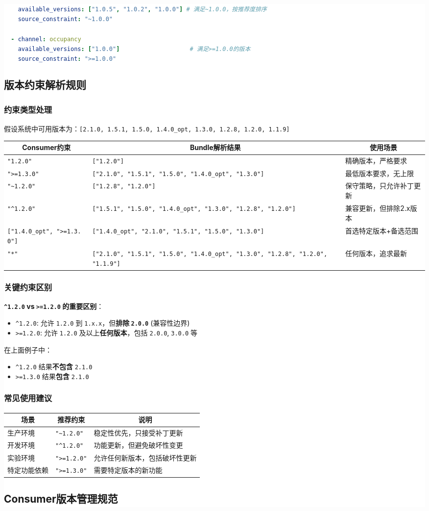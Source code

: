 ```yaml
    available_versions: ["1.0.5", "1.0.2", "1.0.0"] # 满足~1.0.0，按推荐度排序
    source_constraint: "~1.0.0"
    
  - channel: occupancy
    available_versions: ["1.0.0"]                    # 满足>=1.0.0的版本
    source_constraint: ">=1.0.0"
```

## 版本约束解析规则

### 约束类型处理

假设系统中可用版本为：`[2.1.0, 1.5.1, 1.5.0, 1.4.0_opt, 1.3.0, 1.2.8, 1.2.0, 1.1.9]`

| Consumer约束 | Bundle解析结果 | 使用场景 |
|-------------|---------------|----------|
| `"1.2.0"` | `["1.2.0"]` | 精确版本，严格要求 |
| `">=1.3.0"` | `["2.1.0", "1.5.1", "1.5.0", "1.4.0_opt", "1.3.0"]` | 最低版本要求，无上限 |
| `"~1.2.0"` | `["1.2.8", "1.2.0"]` | 保守策略，只允许补丁更新 |
| `"^1.2.0"` | `["1.5.1", "1.5.0", "1.4.0_opt", "1.3.0", "1.2.8", "1.2.0"]` | 兼容更新，但排除2.x版本 |
| `["1.4.0_opt", ">=1.3.0"]` | `["1.4.0_opt", "2.1.0", "1.5.1", "1.5.0", "1.3.0"]` | 首选特定版本+备选范围 |
| `"*"` | `["2.1.0", "1.5.1", "1.5.0", "1.4.0_opt", "1.3.0", "1.2.8", "1.2.0", "1.1.9"]` | 任何版本，追求最新 |

### 关键约束区别

**`^1.2.0` vs `>=1.2.0` 的重要区别**：
- `^1.2.0`: 允许 `1.2.0` 到 `1.x.x`，但**排除 `2.0.0`** (兼容性边界)
- `>=1.2.0`: 允许 `1.2.0` 及以上**任何版本**，包括 `2.0.0`, `3.0.0` 等

在上面例子中：
- `^1.2.0` 结果**不包含** `2.1.0`
- `>=1.3.0` 结果**包含** `2.1.0`

### 常见使用建议

| 场景 | 推荐约束 | 说明 |
|------|---------|------|
| 生产环境 | `"~1.2.0"` | 稳定性优先，只接受补丁更新 |
| 开发环境 | `"^1.2.0"` | 功能更新，但避免破坏性变更 |
| 实验环境 | `">=1.2.0"` | 允许任何新版本，包括破坏性更新 |
| 特定功能依赖 | `">=1.3.0"` | 需要特定版本的新功能 |

## Consumer版本管理规范
